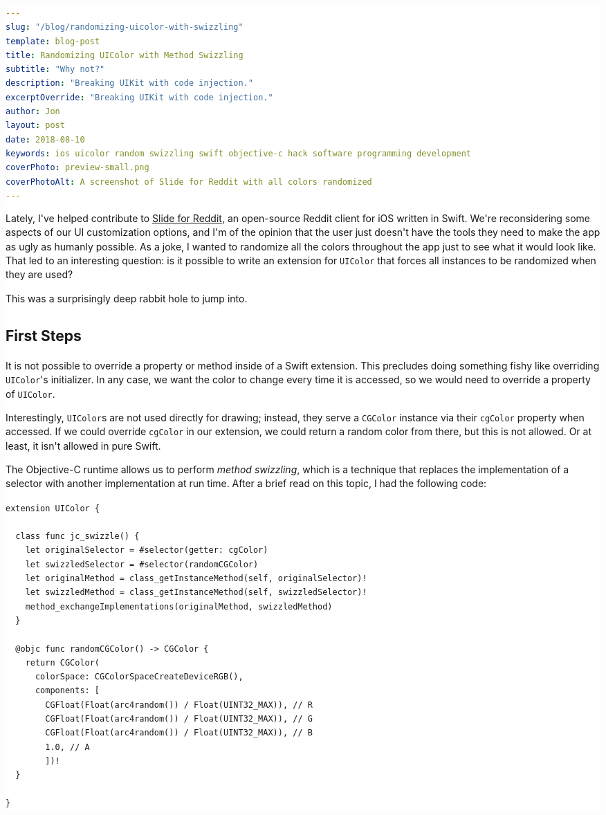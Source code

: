 ```yaml
---
slug: "/blog/randomizing-uicolor-with-swizzling"
template: blog-post
title: Randomizing UIColor with Method Swizzling
subtitle: "Why not?"
description: "Breaking UIKit with code injection."
excerptOverride: "Breaking UIKit with code injection."
author: Jon
layout: post
date: 2018-08-10
keywords: ios uicolor random swizzling swift objective-c hack software programming development
coverPhoto: preview-small.png
coverPhotoAlt: A screenshot of Slide for Reddit with all colors randomized
---
```


Lately, I've helped contribute to [Slide for Reddit](https://github.com/ccrama/Slide-iOS), an open-source Reddit client for iOS written in Swift. We're reconsidering some aspects of our UI customization options, and I'm of the opinion that the user just doesn't have the tools they need to make the app as ugly as humanly possible. As a joke, I wanted to randomize all the colors throughout the app just to see what it would look like. That led to an interesting question: is it possible to write an extension for `UIColor` that forces all instances to be randomized when they are used?


This was a surprisingly deep rabbit hole to jump into.

## First Steps

It is not possible to override a property or method inside of a Swift extension. This precludes doing something fishy like overriding `UIColor`'s initializer. In any case, we want the color to change every time it is accessed, so we would need to override a property of `UIColor`.

Interestingly, `UIColor`s are not used directly for drawing; instead, they serve a `CGColor` instance via their `cgColor` property when accessed. If we could override `cgColor` in our extension, we could return a random color from there, but this is not allowed. Or at least, it isn't allowed in pure Swift.

The Objective-C runtime allows us to perform _method swizzling_, which is a technique that replaces the implementation of a selector with another implementation at run time. After a brief read on this topic, I had the following code:

```swift{numberLines: true}
extension UIColor {

  class func jc_swizzle() {
    let originalSelector = #selector(getter: cgColor)
    let swizzledSelector = #selector(randomCGColor)
    let originalMethod = class_getInstanceMethod(self, originalSelector)!
    let swizzledMethod = class_getInstanceMethod(self, swizzledSelector)!
    method_exchangeImplementations(originalMethod, swizzledMethod)
  }

  @objc func randomCGColor() -> CGColor {
    return CGColor(
      colorSpace: CGColorSpaceCreateDeviceRGB(),
      components: [
        CGFloat(Float(arc4random()) / Float(UINT32_MAX)), // R
        CGFloat(Float(arc4random()) / Float(UINT32_MAX)), // G
        CGFloat(Float(arc4random()) / Float(UINT32_MAX)), // B
        1.0, // A
        ])!
  }

}
```
